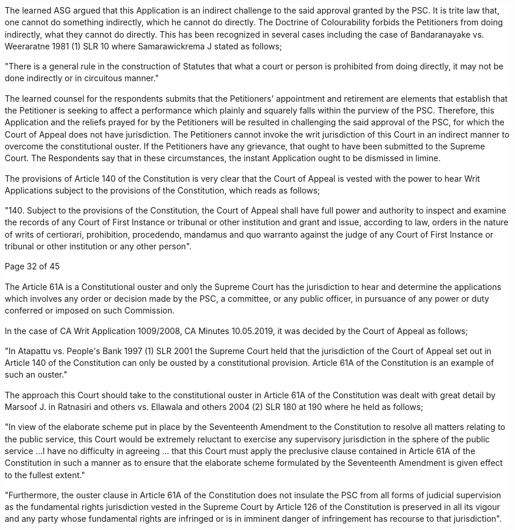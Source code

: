 The learned ASG argued that this Application is an indirect challenge to the said approval granted by the PSC. It is trite law that, one cannot do something indirectly, which he cannot do directly. The Doctrine of Colourability forbids the Petitioners from doing indirectly, what they cannot do directly. This has been recognized in several cases including the case of Bandaranayake vs. Weeraratne 1981 (1) SLR 10 where Samarawickrema J stated as follows;

"There is a general rule in the construction of Statutes that what a court or person is prohibited from doing directly, it may not be done indirectly or in circuitous manner."

The learned counsel for the respondents submits that the Petitioners' appointment and retirement are elements that establish that the Petitioner is seeking to affect a performance which plainly and squarely falls within the purview of the PSC. Therefore, this Application and the reliefs prayed for by the Petitioners will be resulted in challenging the said approval of the PSC, for which the Court of Appeal does not have jurisdiction. The Petitioners cannot invoke the writ jurisdiction of this Court in an indirect manner to overcome the constitutional ouster. If the Petitioners have any grievance, that ought to have been submitted to the Supreme Court. The Respondents say that in these circumstances, the instant Application ought to be dismissed in limine.

The provisions of Article 140 of the Constitution is very clear that the Court of Appeal is vested with the power to hear Writ Applications subject to the provisions of the Constitution, which reads as follows;

"140. Subject to the provisions of the Constitution, the Court of Appeal shall have full power and authority to inspect and examine the records of any Court of First Instance or tribunal or other institution and grant and issue, according to law, orders in the nature of writs of certiorari, prohibition, procedendo, mandamus and quo warranto against the judge of any Court of First Instance or tribunal or other institution or any other person".

Page 32 of 45

The Article 61A is a Constitutional ouster and only the Supreme Court has the jurisdiction to hear and determine the applications which involves any order or decision made by the PSC, a committee, or any public officer, in pursuance of any power or duty conferred or imposed on such Commission.

In the case of CA Writ Application 1009/2008, CA Minutes 10.05.2019, it was decided by the Court of Appeal as follows;

"In Atapattu vs. People's Bank 1997 (1) SLR 2001 the Supreme Court held that the jurisdiction of the Court of Appeal set out in Article 140 of the Constitution can only be ousted by a constitutional provision. Article 61A of the Constitution is an example of such an ouster."

The approach this Court should take to the constitutional ouster in Article 61A of the Constitution was dealt with great detail by Marsoof J. in Ratnasiri and others vs. Ellawala and others 2004 (2) SLR 180 at 190 where he held as follows;

"In view of the elaborate scheme put in place by the Seventeenth Amendment to the Constitution to resolve all matters relating to the public service, this Court would be extremely reluctant to exercise any supervisory jurisdiction in the sphere of the public service ...I have no difficulty in agreeing ... that this Court must apply the preclusive clause contained in Article 61A of the Constitution in such a manner as to ensure that the elaborate scheme formulated by the Seventeenth Amendment is given effect to the fullest extent."

"Furthermore, the ouster clause in Article 61A of the Constitution does not insulate the PSC from all forms of judicial supervision as the fundamental rights jurisdiction vested in the Supreme Court by Article 126 of the Constitution is preserved in all its vigour and any party whose fundamental rights are infringed or is in imminent danger of infringement has recourse to that jurisdiction".
